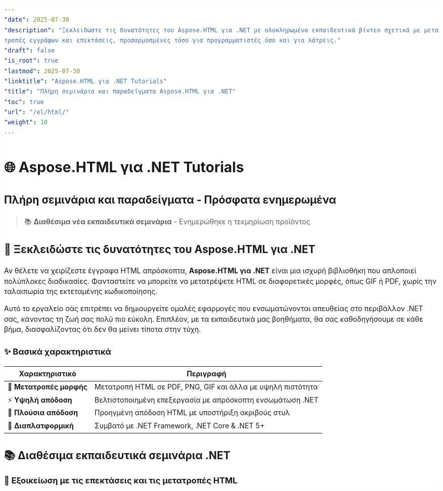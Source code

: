 ```yaml
---
"date": 2025-07-30
"description": "Ξεκλειδώστε τις δυνατότητες του Aspose.HTML για .NET με ολοκληρωμένα εκπαιδευτικά βίντεο σχετικά με μετατροπές εγγράφων και επεκτάσεις, προσαρμοσμένες τόσο για προγραμματιστές όσο και για λάτρεις."
"draft": false
"is_root": true
"lastmod": 2025-07-30
"linktitle": "Aspose.HTML για .NET Tutorials"
"title": "Πλήρη σεμινάρια και παραδείγματα Aspose.HTML για .NET"
"toc": true
"url": "/el/html/"
"weight": 10
---
```


# 🌐 Aspose.HTML για .NET Tutorials

## Πλήρη σεμινάρια και παραδείγματα - Πρόσφατα ενημερωμένα

> 📚 **Διαθέσιμα νέα εκπαιδευτικά σεμινάρια** - Ενημερώθηκε η τεκμηρίωση προϊόντος


## 🚀 Ξεκλειδώστε τις δυνατότητες του Aspose.HTML για .NET

Αν θέλετε να χειρίζεστε έγγραφα HTML απρόσκοπτα, **Aspose.HTML για .NET** είναι μια ισχυρή βιβλιοθήκη που απλοποιεί πολύπλοκες διαδικασίες. Φανταστείτε να μπορείτε να μετατρέψετε HTML σε διαφορετικές μορφές, όπως GIF ή PDF, χωρίς την ταλαιπωρία της εκτεταμένης κωδικοποίησης.

Αυτό το εργαλείο σάς επιτρέπει να δημιουργείτε ομαλές εφαρμογές που ενσωματώνονται απευθείας στο περιβάλλον .NET σας, κάνοντας τη ζωή σας πολύ πιο εύκολη. Επιπλέον, με τα εκπαιδευτικά μας βοηθήματα, θα σας καθοδηγήσουμε σε κάθε βήμα, διασφαλίζοντας ότι δεν θα μείνει τίποτα στην τύχη.

### ✨ Βασικά χαρακτηριστικά

| Χαρακτηριστικό | Περιγραφή |
|---------|--------------|
| 🔄 **Μετατροπές μορφής** | Μετατροπή HTML σε PDF, PNG, GIF και άλλα με υψηλή πιστότητα |
| ⚡ **Υψηλή απόδοση** | Βελτιστοποιημένη επεξεργασία με απρόσκοπτη ενσωμάτωση .NET |
| 🎨 **Πλούσια απόδοση** | Προηγμένη απόδοση HTML με υποστήριξη ακριβούς στυλ |
| 📱 **Διαπλατφορμική** | Συμβατό με .NET Framework, .NET Core & .NET 5+ |


## 📚 Διαθέσιμα εκπαιδευτικά σεμινάρια .NET

### 🎯 Εξοικείωση με τις επεκτάσεις και τις μετατροπές HTML
